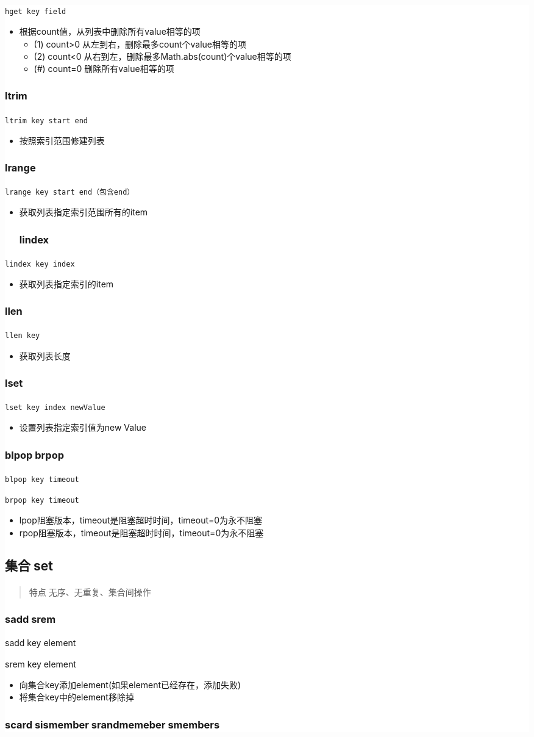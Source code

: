 ```hget key field```
- 根据count值，从列表中删除所有value相等的项
  - (1)  count>0 从左到右，删除最多count个value相等的项
  - (2) count<0 从右到左，删除最多Math.abs(count)个value相等的项
  - (#) count=0 删除所有value相等的项  

### ltrim

```ltrim key start end```

- 按照索引范围修建列表

### lrange

```lrange key start end（包含end）```

- 获取列表指定索引范围所有的item

  ### lindex

```lindex key index```

- 获取列表指定索引的item

### llen

```llen key```

- 获取列表长度

### lset

```lset key index newValue```

- 设置列表指定索引值为new Value

### blpop brpop

```blpop key timeout```

```brpop key timeout```

- lpop阻塞版本，timeout是阻塞超时时间，timeout=0为永不阻塞
- rpop阻塞版本，timeout是阻塞超时时间，timeout=0为永不阻塞



## 集合 set

> 特点
> 无序、无重复、集合间操作



### sadd srem

sadd key element

srem key element

- 向集合key添加element(如果element已经存在，添加失败)
- 将集合key中的element移除掉

### scard sismember srandmemeber smembers

```